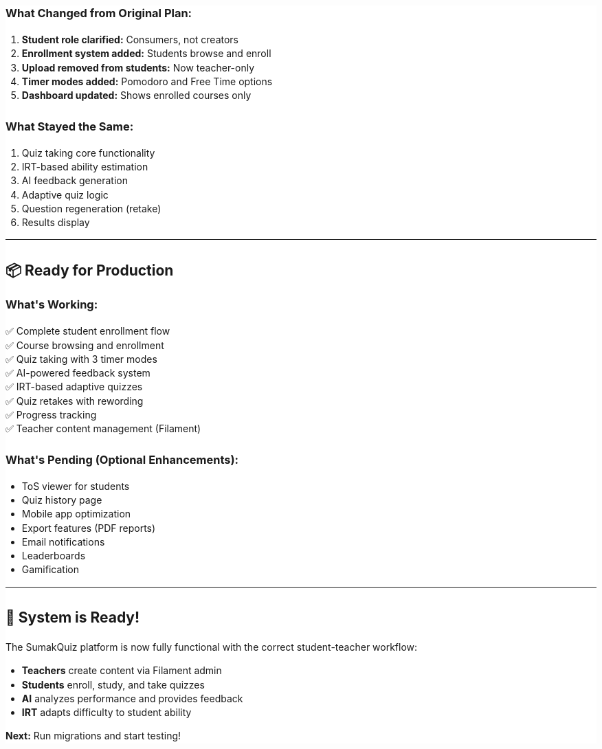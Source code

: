 ### What Changed from Original Plan:
1. **Student role clarified:** Consumers, not creators
2. **Enrollment system added:** Students browse and enroll
3. **Upload removed from students:** Now teacher-only
4. **Timer modes added:** Pomodoro and Free Time options
5. **Dashboard updated:** Shows enrolled courses only

### What Stayed the Same:
1. Quiz taking core functionality
2. IRT-based ability estimation
3. AI feedback generation
4. Adaptive quiz logic
5. Question regeneration (retake)
6. Results display

---

## 📦 Ready for Production

### What's Working:
✅ Complete student enrollment flow  
✅ Course browsing and enrollment  
✅ Quiz taking with 3 timer modes  
✅ AI-powered feedback system  
✅ IRT-based adaptive quizzes  
✅ Quiz retakes with rewording  
✅ Progress tracking  
✅ Teacher content management (Filament)  

### What's Pending (Optional Enhancements):
- ToS viewer for students
- Quiz history page
- Mobile app optimization
- Export features (PDF reports)
- Email notifications
- Leaderboards
- Gamification

---

## 🎉 System is Ready!

The SumakQuiz platform is now fully functional with the correct student-teacher workflow:
- **Teachers** create content via Filament admin
- **Students** enroll, study, and take quizzes
- **AI** analyzes performance and provides feedback
- **IRT** adapts difficulty to student ability

**Next:** Run migrations and start testing!